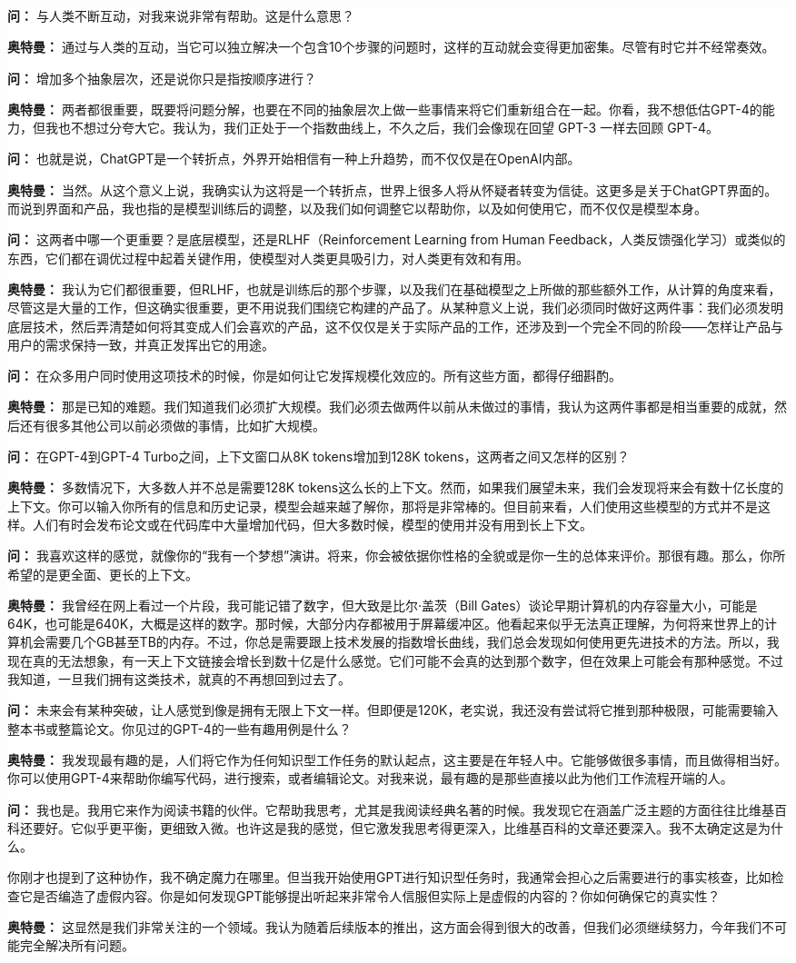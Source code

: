 **问：** 与人类不断互动，对我来说非常有帮助。这是什么意思？

**奥特曼：** 通过与人类的互动，当它可以独立解决一个包含10个步骤的问题时，这样的互动就会变得更加密集。尽管有时它并不经常奏效。

**问：** 增加多个抽象层次，还是说你只是指按顺序进行？

**奥特曼：**
两者都很重要，既要将问题分解，也要在不同的抽象层次上做一些事情来将它们重新组合在一起。你看，我不想低估GPT-4的能力，但我也不想过分夸大它。我认为，我们正处于一个指数曲线上，不久之后，我们会像现在回望
GPT-3 一样去回顾 GPT-4。

**问：** 也就是说，ChatGPT是一个转折点，外界开始相信有一种上升趋势，而不仅仅是在OpenAI内部。

**奥特曼：**
当然。从这个意义上说，我确实认为这将是一个转折点，世界上很多人将从怀疑者转变为信徒。这更多是关于ChatGPT界面的。而说到界面和产品，我也指的是模型训练后的调整，以及我们如何调整它以帮助你，以及如何使用它，而不仅仅是模型本身。

**问：** 这两者中哪一个更重要？是底层模型，还是RLHF（Reinforcement Learning from Human
Feedback，人类反馈强化学习）或类似的东西，它们都在调优过程中起着关键作用，使模型对人类更具吸引力，对人类更有效和有用。

**奥特曼：**
我认为它们都很重要，但RLHF，也就是训练后的那个步骤，以及我们在基础模型之上所做的那些额外工作，从计算的角度来看，尽管这是大量的工作，但这确实很重要，更不用说我们围绕它构建的产品了。从某种意义上说，我们必须同时做好这两件事：我们必须发明底层技术，然后弄清楚如何将其变成人们会喜欢的产品，这不仅仅是关于实际产品的工作，还涉及到一个完全不同的阶段——怎样让产品与用户的需求保持一致，并真正发挥出它的用途。

**问：** 在众多用户同时使用这项技术的时候，你是如何让它发挥规模化效应的。所有这些方面，都得仔细斟酌。

**奥特曼：**
那是已知的难题。我们知道我们必须扩大规模。我们必须去做两件以前从未做过的事情，我认为这两件事都是相当重要的成就，然后还有很多其他公司以前必须做的事情，比如扩大规模。

**问：** 在GPT-4到GPT-4 Turbo之间，上下文窗口从8K tokens增加到128K tokens，这两者之间又怎样的区别？

**奥特曼：** 多数情况下，大多数人并不总是需要128K
tokens这么长的上下文。然而，如果我们展望未来，我们会发现将来会有数十亿长度的上下文。你可以输入你所有的信息和历史记录，模型会越来越了解你，那将是非常棒的。但目前来看，人们使用这些模型的方式并不是这样。人们有时会发布论文或在代码库中大量增加代码，但大多数时候，模型的使用并没有用到长上下文。

**问：**
我喜欢这样的感觉，就像你的“我有一个梦想”演讲。将来，你会被依据你性格的全貌或是你一生的总体来评价。那很有趣。那么，你所希望的是更全面、更长的上下文。

**奥特曼：** 我曾经在网上看过一个片段，我可能记错了数字，但大致是比尔·盖茨（Bill
Gates）谈论早期计算机的内存容量大小，可能是64K，也可能是640K，大概是这样的数字。那时候，大部分内存都被用于屏幕缓冲区。他看起来似乎无法真正理解，为何将来世界上的计算机会需要几个GB甚至TB的内存。不过，你总是需要跟上技术发展的指数增长曲线，我们总会发现如何使用更先进技术的方法。所以，我现在真的无法想象，有一天上下文链接会增长到数十亿是什么感觉。它们可能不会真的达到那个数字，但在效果上可能会有那种感觉。不过我知道，一旦我们拥有这类技术，就真的不再想回到过去了。

**问：**
未来会有某种突破，让人感觉到像是拥有无限上下文一样。但即便是120K，老实说，我还没有尝试将它推到那种极限，可能需要输入整本书或整篇论文。你见过的GPT-4的一些有趣用例是什么？

**奥特曼：**
我发现最有趣的是，人们将它作为任何知识型工作任务的默认起点，这主要是在年轻人中。它能够做很多事情，而且做得相当好。你可以使用GPT-4来帮助你编写代码，进行搜索，或者编辑论文。对我来说，最有趣的是那些直接以此为他们工作流程开端的人。

**问：**
我也是。我用它来作为阅读书籍的伙伴。它帮助我思考，尤其是我阅读经典名著的时候。我发现它在涵盖广泛主题的方面往往比维基百科还要好。它似乎更平衡，更细致入微。也许这是我的感觉，但它激发我思考得更深入，比维基百科的文章还要深入。我不太确定这是为什么。

你刚才也提到了这种协作，我不确定魔力在哪里。但当我开始使用GPT进行知识型任务时，我通常会担心之后需要进行的事实核查，比如检查它是否编造了虚假内容。你是如何发现GPT能够提出听起来非常令人信服但实际上是虚假的内容的？你如何确保它的真实性？

**奥特曼：** 这显然是我们非常关注的一个领域。我认为随着后续版本的推出，这方面会得到很大的改善，但我们必须继续努力，今年我们不可能完全解决所有问题。
